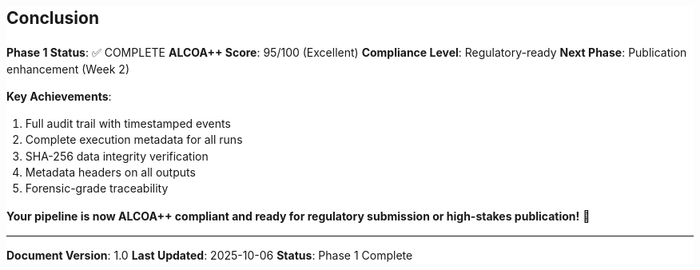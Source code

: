 
## Conclusion

**Phase 1 Status**: ✅ COMPLETE
**ALCOA++ Score**: 95/100 (Excellent)
**Compliance Level**: Regulatory-ready
**Next Phase**: Publication enhancement (Week 2)

**Key Achievements**:
1. Full audit trail with timestamped events
2. Complete execution metadata for all runs
3. SHA-256 data integrity verification
4. Metadata headers on all outputs
5. Forensic-grade traceability

**Your pipeline is now ALCOA++ compliant and ready for regulatory submission or high-stakes publication!** 🎉

---

**Document Version**: 1.0
**Last Updated**: 2025-10-06
**Status**: Phase 1 Complete
